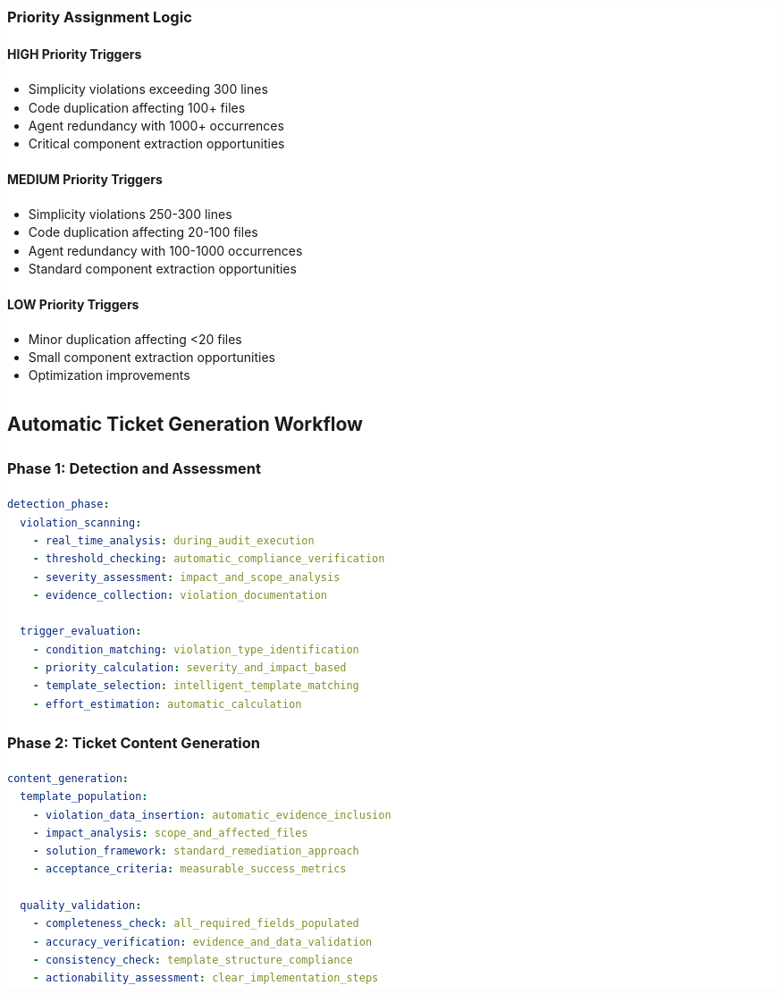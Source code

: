 ### Priority Assignment Logic

#### HIGH Priority Triggers
- Simplicity violations exceeding 300 lines
- Code duplication affecting 100+ files
- Agent redundancy with 1000+ occurrences
- Critical component extraction opportunities

#### MEDIUM Priority Triggers
- Simplicity violations 250-300 lines
- Code duplication affecting 20-100 files
- Agent redundancy with 100-1000 occurrences
- Standard component extraction opportunities

#### LOW Priority Triggers
- Minor duplication affecting <20 files
- Small component extraction opportunities
- Optimization improvements

## Automatic Ticket Generation Workflow

### Phase 1: Detection and Assessment
```yaml
detection_phase:
  violation_scanning:
    - real_time_analysis: during_audit_execution
    - threshold_checking: automatic_compliance_verification
    - severity_assessment: impact_and_scope_analysis
    - evidence_collection: violation_documentation
    
  trigger_evaluation:
    - condition_matching: violation_type_identification
    - priority_calculation: severity_and_impact_based
    - template_selection: intelligent_template_matching
    - effort_estimation: automatic_calculation
```

### Phase 2: Ticket Content Generation
```yaml
content_generation:
  template_population:
    - violation_data_insertion: automatic_evidence_inclusion
    - impact_analysis: scope_and_affected_files
    - solution_framework: standard_remediation_approach
    - acceptance_criteria: measurable_success_metrics
    
  quality_validation:
    - completeness_check: all_required_fields_populated
    - accuracy_verification: evidence_and_data_validation
    - consistency_check: template_structure_compliance
    - actionability_assessment: clear_implementation_steps
```
